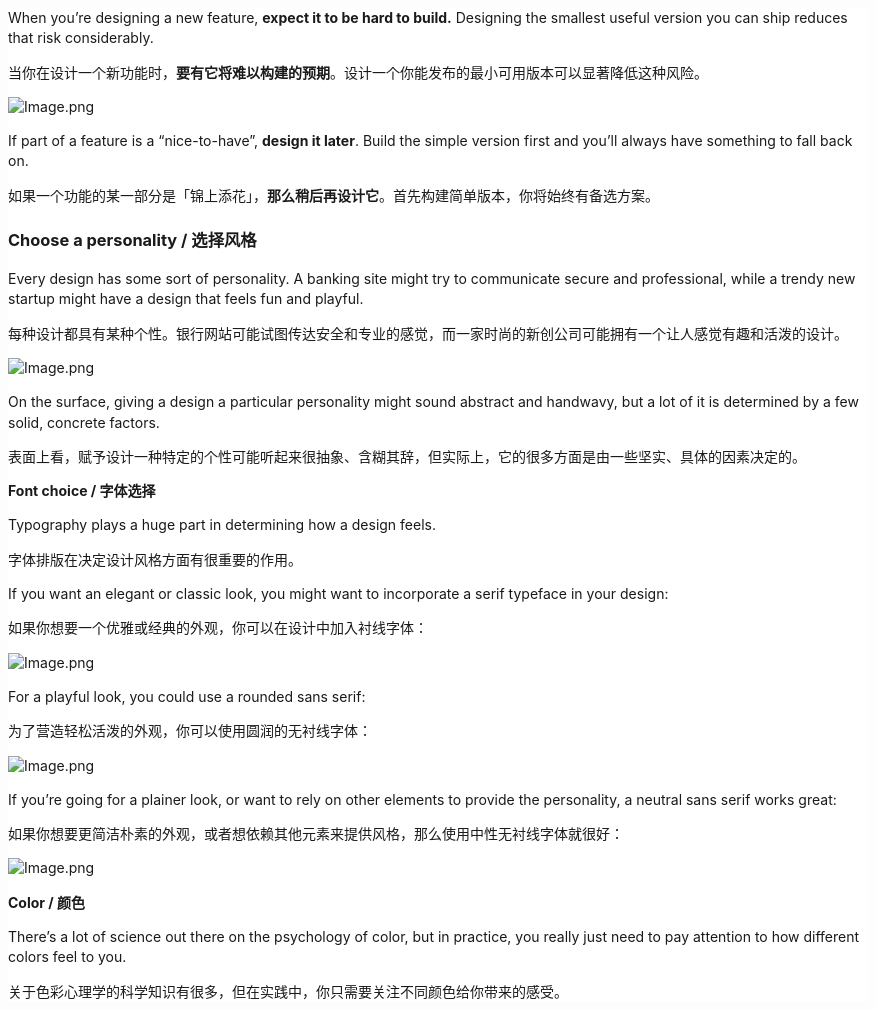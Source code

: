 When you’re designing a new feature, **expect it to be hard to build.** Designing the smallest useful version you can ship reduces that risk considerably.

当你在设计一个新功能时，**要有它将难以构建的预期**。设计一个你能发布的最小可用版本可以显著降低这种风险。

![Image.png](https://res.craft.do/user/full/e9983e66-9ce7-993a-ad36-dd817783b2b8/doc/62747C08-2073-445E-9AD5-31E5395F7CDD/43BC1E17-434B-4B20-940E-DAB6F6D5A6C1_2/51M585rAwn7BAsBIMzsx7ZLrlCST1tXNjs2KYJ4Dhh4z/Image.png)

If part of a feature is a “nice-to-have”, **design it later**. Build the simple version first and you’ll always have something to fall back on.

如果一个功能的某一部分是「锦上添花」，**那么稍后再设计它**。首先构建简单版本，你将始终有备选方案。

### Choose a personality / 选择风格

Every design has some sort of personality. A banking site might try to communicate secure and professional, while a trendy new startup might have a design that feels fun and playful.

每种设计都具有某种个性。银行网站可能试图传达安全和专业的感觉，而一家时尚的新创公司可能拥有一个让人感觉有趣和活泼的设计。

![Image.png](https://res.craft.do/user/full/e9983e66-9ce7-993a-ad36-dd817783b2b8/doc/62747C08-2073-445E-9AD5-31E5395F7CDD/1BE9B3E7-4712-4F69-A06F-FAF00D1BA621_2/KQua1tQf1WQAW5JHYBSxDlOiQaptqjMSX64YyW8olzsz/Image.png)

On the surface, giving a design a particular personality might sound abstract and handwavy, but a lot of it is determined by a few solid, concrete factors.

表面上看，赋予设计一种特定的个性可能听起来很抽象、含糊其辞，但实际上，它的很多方面是由一些坚实、具体的因素决定的。

**Font choice / 字体选择**

Typography plays a huge part in determining how a design feels.

字体排版在决定设计风格方面有很重要的作用。

If you want an elegant or classic look, you might want to incorporate a serif typeface in your design:

如果你想要一个优雅或经典的外观，你可以在设计中加入衬线字体：

![Image.png](https://res.craft.do/user/full/e9983e66-9ce7-993a-ad36-dd817783b2b8/doc/62747C08-2073-445E-9AD5-31E5395F7CDD/052C0E36-7A30-4513-8549-61D426023B4B_2/W6BDfxnpCXXJcxYM2gsTg57kNvTRFhl78fY9I8LSYu8z/Image.png)

For a playful look, you could use a rounded sans serif:

为了营造轻松活泼的外观，你可以使用圆润的无衬线字体：

![Image.png](https://res.craft.do/user/full/e9983e66-9ce7-993a-ad36-dd817783b2b8/doc/62747C08-2073-445E-9AD5-31E5395F7CDD/B936BDFD-2835-4248-8D16-97405F679493_2/n5bK5wmivgfNC4GHHIeEFNqqFO6t3vjhE3Ndy9MyHpcz/Image.png)

If you’re going for a plainer look, or want to rely on other elements to provide the personality, a neutral sans serif works great:

如果你想要更简洁朴素的外观，或者想依赖其他元素来提供风格，那么使用中性无衬线字体就很好：

![Image.png](https://res.craft.do/user/full/e9983e66-9ce7-993a-ad36-dd817783b2b8/doc/62747C08-2073-445E-9AD5-31E5395F7CDD/C75DB261-3A8B-4CC1-9447-F286C820D549_2/36ZZjEL8vs88IMauHiKycbzQIq7MhOZEuHzW0r0bq04z/Image.png)

**Color / 颜色**

There’s a lot of science out there on the psychology of color, but in practice, you really just need to pay attention to how different colors feel to you.

关于色彩心理学的科学知识有很多，但在实践中，你只需要关注不同颜色给你带来的感受。
